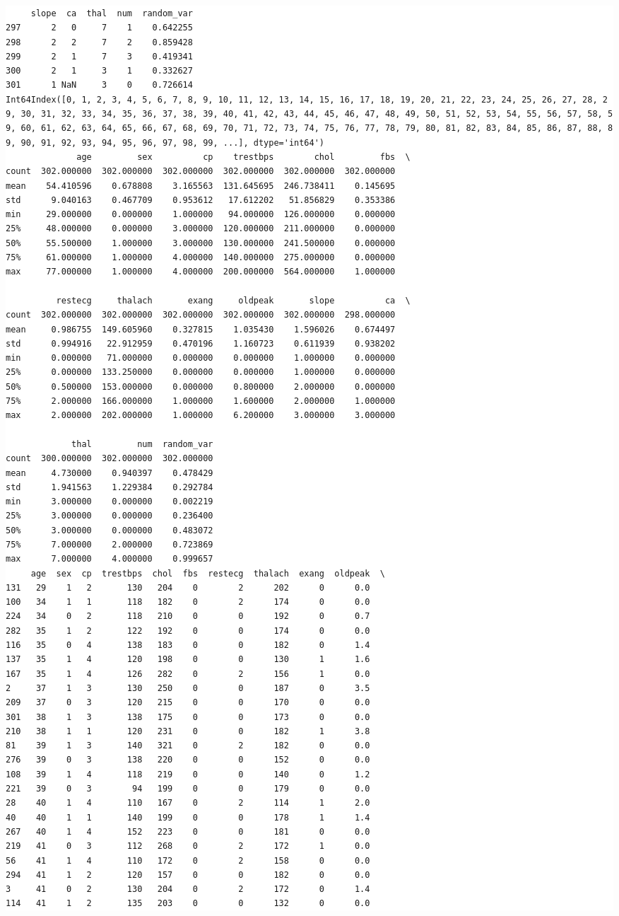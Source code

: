          slope  ca  thal  num  random_var  
    297      2   0     7    1    0.642255  
    298      2   2     7    2    0.859428  
    299      2   1     7    3    0.419341  
    300      2   1     3    1    0.332627  
    301      1 NaN     3    0    0.726614  
    Int64Index([0, 1, 2, 3, 4, 5, 6, 7, 8, 9, 10, 11, 12, 13, 14, 15, 16, 17, 18, 19, 20, 21, 22, 23, 24, 25, 26, 27, 28, 29, 30, 31, 32, 33, 34, 35, 36, 37, 38, 39, 40, 41, 42, 43, 44, 45, 46, 47, 48, 49, 50, 51, 52, 53, 54, 55, 56, 57, 58, 59, 60, 61, 62, 63, 64, 65, 66, 67, 68, 69, 70, 71, 72, 73, 74, 75, 76, 77, 78, 79, 80, 81, 82, 83, 84, 85, 86, 87, 88, 89, 90, 91, 92, 93, 94, 95, 96, 97, 98, 99, ...], dtype='int64')
                  age         sex          cp    trestbps        chol         fbs  \
    count  302.000000  302.000000  302.000000  302.000000  302.000000  302.000000   
    mean    54.410596    0.678808    3.165563  131.645695  246.738411    0.145695   
    std      9.040163    0.467709    0.953612   17.612202   51.856829    0.353386   
    min     29.000000    0.000000    1.000000   94.000000  126.000000    0.000000   
    25%     48.000000    0.000000    3.000000  120.000000  211.000000    0.000000   
    50%     55.500000    1.000000    3.000000  130.000000  241.500000    0.000000   
    75%     61.000000    1.000000    4.000000  140.000000  275.000000    0.000000   
    max     77.000000    1.000000    4.000000  200.000000  564.000000    1.000000   
    
              restecg     thalach       exang     oldpeak       slope          ca  \
    count  302.000000  302.000000  302.000000  302.000000  302.000000  298.000000   
    mean     0.986755  149.605960    0.327815    1.035430    1.596026    0.674497   
    std      0.994916   22.912959    0.470196    1.160723    0.611939    0.938202   
    min      0.000000   71.000000    0.000000    0.000000    1.000000    0.000000   
    25%      0.000000  133.250000    0.000000    0.000000    1.000000    0.000000   
    50%      0.500000  153.000000    0.000000    0.800000    2.000000    0.000000   
    75%      2.000000  166.000000    1.000000    1.600000    2.000000    1.000000   
    max      2.000000  202.000000    1.000000    6.200000    3.000000    3.000000   
    
                 thal         num  random_var  
    count  300.000000  302.000000  302.000000  
    mean     4.730000    0.940397    0.478429  
    std      1.941563    1.229384    0.292784  
    min      3.000000    0.000000    0.002219  
    25%      3.000000    0.000000    0.236400  
    50%      3.000000    0.000000    0.483072  
    75%      7.000000    2.000000    0.723869  
    max      7.000000    4.000000    0.999657  
         age  sex  cp  trestbps  chol  fbs  restecg  thalach  exang  oldpeak  \
    131   29    1   2       130   204    0        2      202      0      0.0   
    100   34    1   1       118   182    0        2      174      0      0.0   
    224   34    0   2       118   210    0        0      192      0      0.7   
    282   35    1   2       122   192    0        0      174      0      0.0   
    116   35    0   4       138   183    0        0      182      0      1.4   
    137   35    1   4       120   198    0        0      130      1      1.6   
    167   35    1   4       126   282    0        2      156      1      0.0   
    2     37    1   3       130   250    0        0      187      0      3.5   
    209   37    0   3       120   215    0        0      170      0      0.0   
    301   38    1   3       138   175    0        0      173      0      0.0   
    210   38    1   1       120   231    0        0      182      1      3.8   
    81    39    1   3       140   321    0        2      182      0      0.0   
    276   39    0   3       138   220    0        0      152      0      0.0   
    108   39    1   4       118   219    0        0      140      0      1.2   
    221   39    0   3        94   199    0        0      179      0      0.0   
    28    40    1   4       110   167    0        2      114      1      2.0   
    40    40    1   1       140   199    0        0      178      1      1.4   
    267   40    1   4       152   223    0        0      181      0      0.0   
    219   41    0   3       112   268    0        2      172      1      0.0   
    56    41    1   4       110   172    0        2      158      0      0.0   
    294   41    1   2       120   157    0        0      182      0      0.0   
    3     41    0   2       130   204    0        2      172      0      1.4   
    114   41    1   2       135   203    0        0      132      0      0.0   